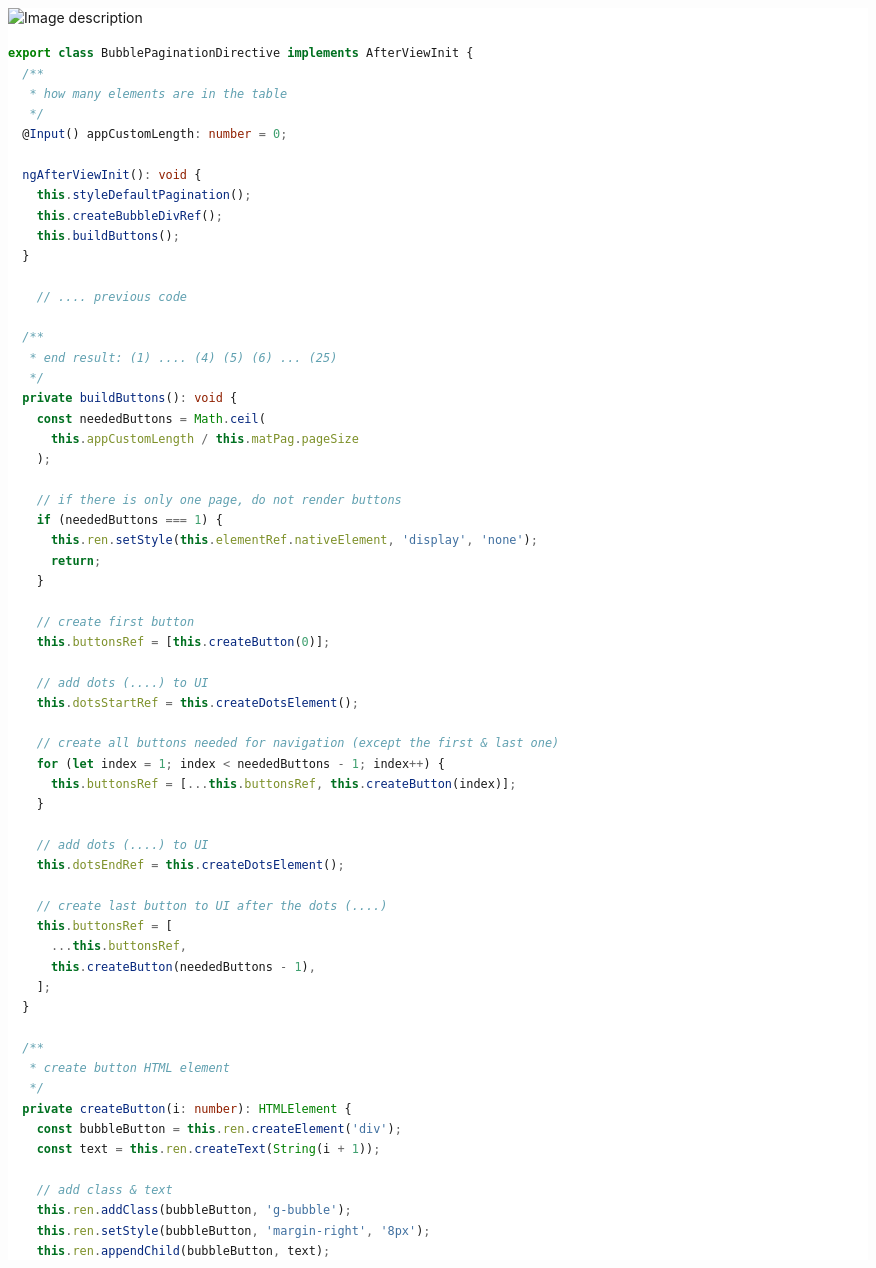 ![Image description](https://dev-to-uploads.s3.amazonaws.com/uploads/articles/qv6s4zpenvioeqr0627u.png)

```typescript
export class BubblePaginationDirective implements AfterViewInit {
  /**
   * how many elements are in the table
   */
  @Input() appCustomLength: number = 0;

  ngAfterViewInit(): void {
    this.styleDefaultPagination();
    this.createBubbleDivRef();
    this.buildButtons();
  }

	// .... previous code

  /**
   * end result: (1) .... (4) (5) (6) ... (25)
   */
  private buildButtons(): void {
    const neededButtons = Math.ceil(
      this.appCustomLength / this.matPag.pageSize
    );

    // if there is only one page, do not render buttons
    if (neededButtons === 1) {
      this.ren.setStyle(this.elementRef.nativeElement, 'display', 'none');
      return;
    }

    // create first button
    this.buttonsRef = [this.createButton(0)];

    // add dots (....) to UI
    this.dotsStartRef = this.createDotsElement();

    // create all buttons needed for navigation (except the first & last one)
    for (let index = 1; index < neededButtons - 1; index++) {
      this.buttonsRef = [...this.buttonsRef, this.createButton(index)];
    }

    // add dots (....) to UI
    this.dotsEndRef = this.createDotsElement();

    // create last button to UI after the dots (....)
    this.buttonsRef = [
      ...this.buttonsRef,
      this.createButton(neededButtons - 1),
    ];
  }

  /**
   * create button HTML element
   */
  private createButton(i: number): HTMLElement {
    const bubbleButton = this.ren.createElement('div');
    const text = this.ren.createText(String(i + 1));

    // add class & text
    this.ren.addClass(bubbleButton, 'g-bubble');
    this.ren.setStyle(bubbleButton, 'margin-right', '8px');
    this.ren.appendChild(bubbleButton, text);

```